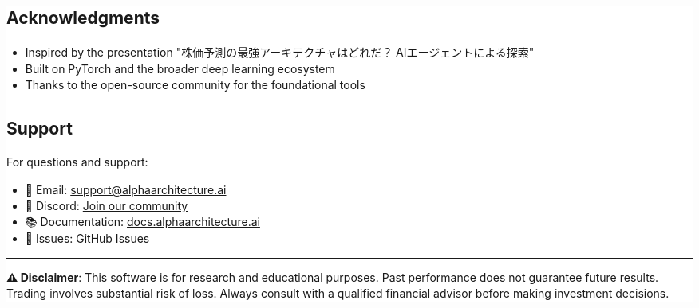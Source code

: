## Acknowledgments

- Inspired by the presentation "株価予測の最強アーキテクチャはどれだ？ AIエージェントによる探索"
- Built on PyTorch and the broader deep learning ecosystem
- Thanks to the open-source community for the foundational tools

## Support

For questions and support:

- 📧 Email: support@alphaarchitecture.ai
- 💬 Discord: [Join our community](https://discord.gg/alpha-architecture)
- 📚 Documentation: [docs.alphaarchitecture.ai](https://docs.alphaarchitecture.ai)
- 🐛 Issues: [GitHub Issues](https://github.com/your-org/alpha-architecture-agent/issues)

---

**⚠️ Disclaimer**: This software is for research and educational purposes. Past performance does not guarantee future results. Trading involves substantial risk of loss. Always consult with a qualified financial advisor before making investment decisions.